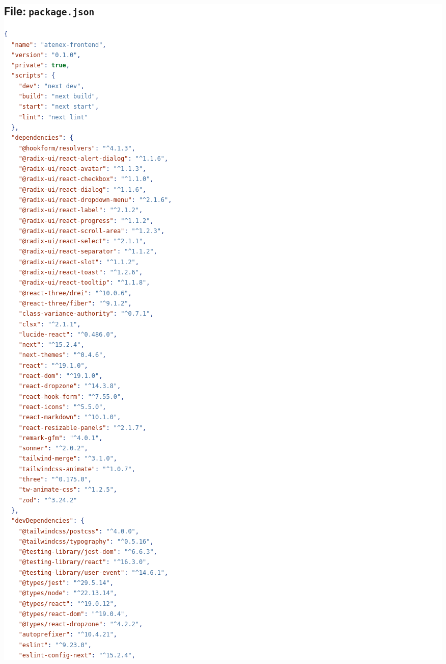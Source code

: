 ## File: `package.json`
```json
{
  "name": "atenex-frontend",
  "version": "0.1.0",
  "private": true,
  "scripts": {
    "dev": "next dev",
    "build": "next build",
    "start": "next start",
    "lint": "next lint"
  },
  "dependencies": {
    "@hookform/resolvers": "^4.1.3",
    "@radix-ui/react-alert-dialog": "^1.1.6",
    "@radix-ui/react-avatar": "^1.1.3",
    "@radix-ui/react-checkbox": "^1.1.0",
    "@radix-ui/react-dialog": "^1.1.6",
    "@radix-ui/react-dropdown-menu": "^2.1.6",
    "@radix-ui/react-label": "^2.1.2",
    "@radix-ui/react-progress": "^1.1.2",
    "@radix-ui/react-scroll-area": "^1.2.3",
    "@radix-ui/react-select": "^2.1.1",
    "@radix-ui/react-separator": "^1.1.2",
    "@radix-ui/react-slot": "^1.1.2",
    "@radix-ui/react-toast": "^1.2.6",
    "@radix-ui/react-tooltip": "^1.1.8",
    "@react-three/drei": "^10.0.6",
    "@react-three/fiber": "^9.1.2",
    "class-variance-authority": "^0.7.1",
    "clsx": "^2.1.1",
    "lucide-react": "^0.486.0",
    "next": "^15.2.4",
    "next-themes": "^0.4.6",
    "react": "^19.1.0",
    "react-dom": "^19.1.0",
    "react-dropzone": "^14.3.8",
    "react-hook-form": "^7.55.0",
    "react-icons": "^5.5.0",
    "react-markdown": "^10.1.0",
    "react-resizable-panels": "^2.1.7",
    "remark-gfm": "^4.0.1",
    "sonner": "^2.0.2",
    "tailwind-merge": "^3.1.0",
    "tailwindcss-animate": "^1.0.7",
    "three": "^0.175.0",
    "tw-animate-css": "^1.2.5",
    "zod": "^3.24.2"
  },
  "devDependencies": {
    "@tailwindcss/postcss": "^4.0.0",
    "@tailwindcss/typography": "^0.5.16",
    "@testing-library/jest-dom": "^6.6.3",
    "@testing-library/react": "^16.3.0",
    "@testing-library/user-event": "^14.6.1",
    "@types/jest": "^29.5.14",
    "@types/node": "^22.13.14",
    "@types/react": "^19.0.12",
    "@types/react-dom": "^19.0.4",
    "@types/react-dropzone": "^4.2.2",
    "autoprefixer": "^10.4.21",
    "eslint": "^9.23.0",
    "eslint-config-next": "^15.2.4",
```